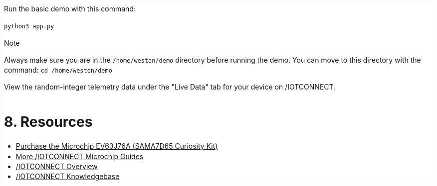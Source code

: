 Run the basic demo with this command:

```
python3 app.py
```

> [!NOTE]
> Always make sure you are in the ```/home/weston/demo``` directory before running the demo. You can move to this
> directory with the command: ```cd /home/weston/demo```

View the random-integer telemetry data under the "Live Data" tab for your device on /IOTCONNECT.

# 8. Resources

* [Purchase the Microchip EV63J76A (SAMA7D65 Curiosity Kit)](https://www.avnet.com/americas/product/microchip/ev63j76a/evolve-118945047/)
* [More /IOTCONNECT Microchip Guides](https://avnet-iotconnect.github.io/partners/microchip/)
* [/IOTCONNECT Overview](https://www.iotconnect.io/)
* [/IOTCONNECT Knowledgebase](https://help.iotconnect.io/)
